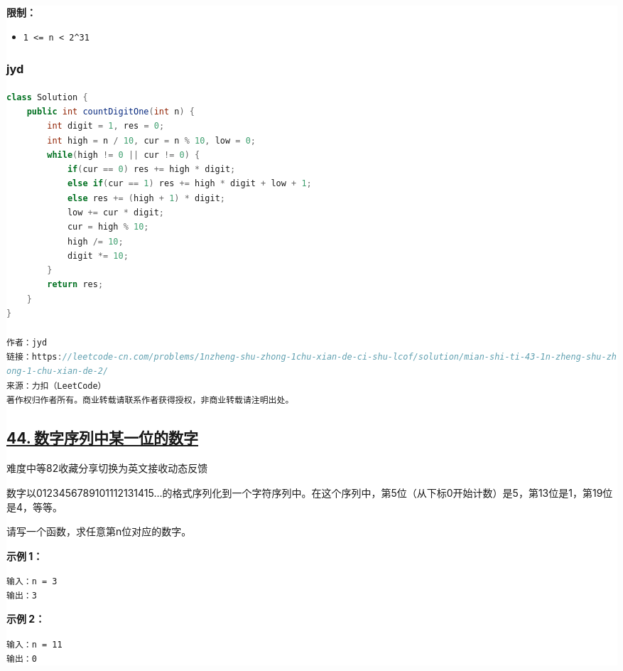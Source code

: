 

**限制：**

- `1 <= n < 2^31`

### jyd

```java
class Solution {
    public int countDigitOne(int n) {
        int digit = 1, res = 0;
        int high = n / 10, cur = n % 10, low = 0;
        while(high != 0 || cur != 0) {
            if(cur == 0) res += high * digit;
            else if(cur == 1) res += high * digit + low + 1;
            else res += (high + 1) * digit;
            low += cur * digit;
            cur = high % 10;
            high /= 10;
            digit *= 10;
        }
        return res;
    }
}

作者：jyd
链接：https://leetcode-cn.com/problems/1nzheng-shu-zhong-1chu-xian-de-ci-shu-lcof/solution/mian-shi-ti-43-1n-zheng-shu-zhong-1-chu-xian-de-2/
来源：力扣（LeetCode）
著作权归作者所有。商业转载请联系作者获得授权，非商业转载请注明出处。
```

## [44. 数字序列中某一位的数字](https://leetcode-cn.com/problems/shu-zi-xu-lie-zhong-mou-yi-wei-de-shu-zi-lcof/)

难度中等82收藏分享切换为英文接收动态反馈

数字以0123456789101112131415…的格式序列化到一个字符序列中。在这个序列中，第5位（从下标0开始计数）是5，第13位是1，第19位是4，等等。

请写一个函数，求任意第n位对应的数字。

 

**示例 1：**

```
输入：n = 3
输出：3
```

**示例 2：**

```
输入：n = 11
输出：0
```
